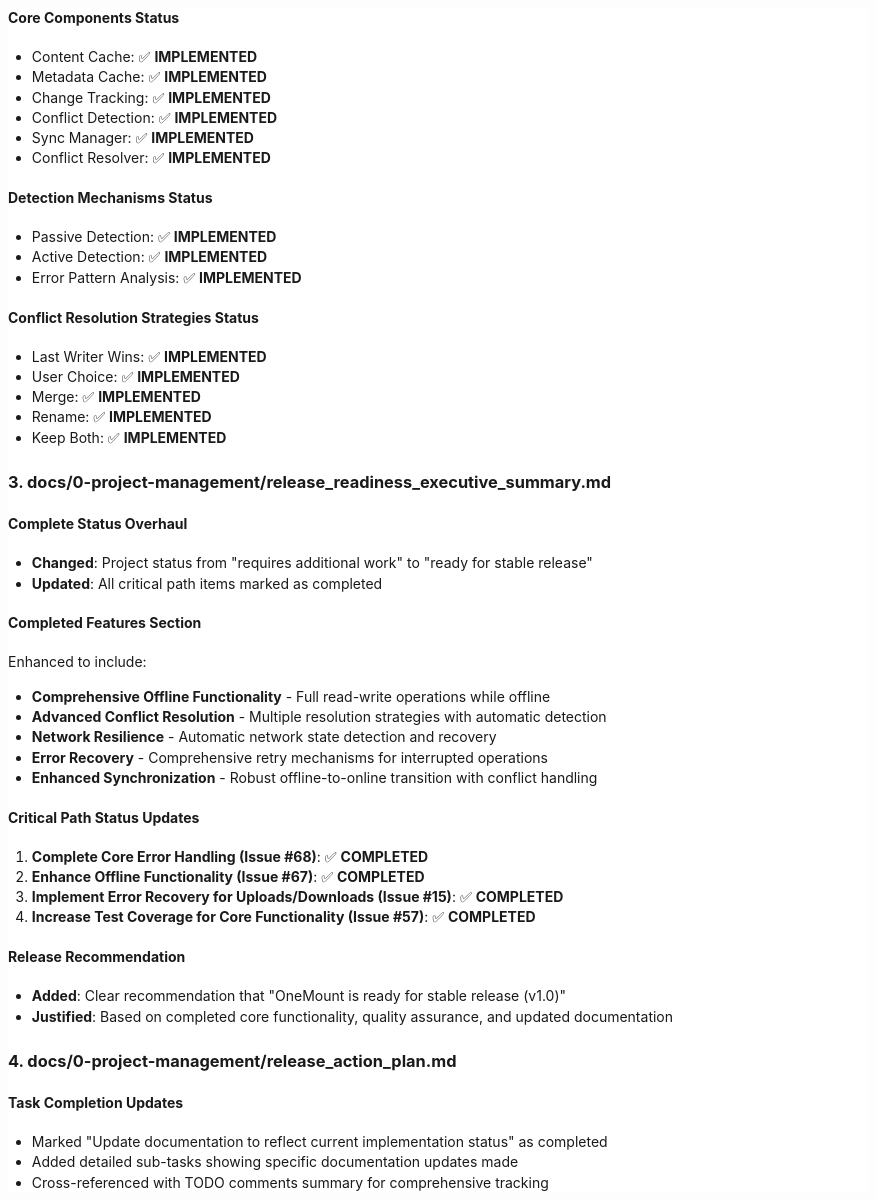 #### Core Components Status
- Content Cache: ✅ **IMPLEMENTED**
- Metadata Cache: ✅ **IMPLEMENTED**
- Change Tracking: ✅ **IMPLEMENTED**
- Conflict Detection: ✅ **IMPLEMENTED**
- Sync Manager: ✅ **IMPLEMENTED**
- Conflict Resolver: ✅ **IMPLEMENTED**

#### Detection Mechanisms Status
- Passive Detection: ✅ **IMPLEMENTED**
- Active Detection: ✅ **IMPLEMENTED**
- Error Pattern Analysis: ✅ **IMPLEMENTED**

#### Conflict Resolution Strategies Status
- Last Writer Wins: ✅ **IMPLEMENTED**
- User Choice: ✅ **IMPLEMENTED**
- Merge: ✅ **IMPLEMENTED**
- Rename: ✅ **IMPLEMENTED**
- Keep Both: ✅ **IMPLEMENTED**

### 3. docs/0-project-management/release_readiness_executive_summary.md

#### Complete Status Overhaul
- **Changed**: Project status from "requires additional work" to "ready for stable release"
- **Updated**: All critical path items marked as completed

#### Completed Features Section
Enhanced to include:
- **Comprehensive Offline Functionality** - Full read-write operations while offline
- **Advanced Conflict Resolution** - Multiple resolution strategies with automatic detection
- **Network Resilience** - Automatic network state detection and recovery
- **Error Recovery** - Comprehensive retry mechanisms for interrupted operations
- **Enhanced Synchronization** - Robust offline-to-online transition with conflict handling

#### Critical Path Status Updates
1. **Complete Core Error Handling (Issue #68)**: ✅ **COMPLETED**
2. **Enhance Offline Functionality (Issue #67)**: ✅ **COMPLETED**
3. **Implement Error Recovery for Uploads/Downloads (Issue #15)**: ✅ **COMPLETED**
4. **Increase Test Coverage for Core Functionality (Issue #57)**: ✅ **COMPLETED**

#### Release Recommendation
- **Added**: Clear recommendation that "OneMount is ready for stable release (v1.0)"
- **Justified**: Based on completed core functionality, quality assurance, and updated documentation

### 4. docs/0-project-management/release_action_plan.md

#### Task Completion Updates
- Marked "Update documentation to reflect current implementation status" as completed
- Added detailed sub-tasks showing specific documentation updates made
- Cross-referenced with TODO comments summary for comprehensive tracking

